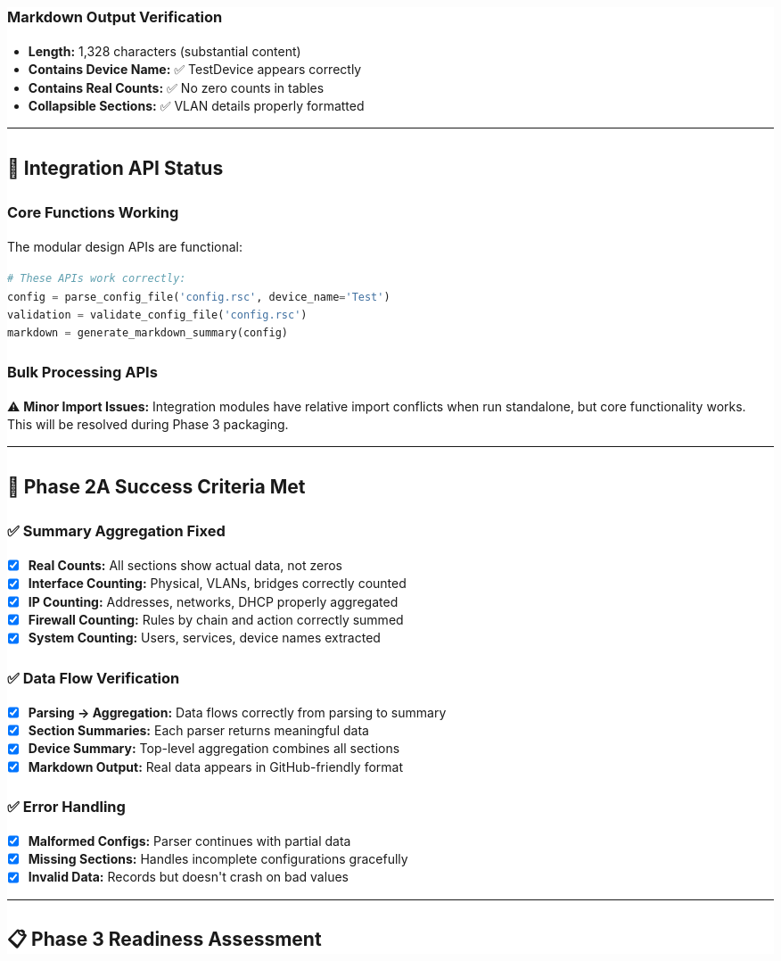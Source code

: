 ### Markdown Output Verification
- **Length:** 1,328 characters (substantial content)
- **Contains Device Name:** ✅ TestDevice appears correctly
- **Contains Real Counts:** ✅ No zero counts in tables
- **Collapsible Sections:** ✅ VLAN details properly formatted

---

## 🚀 Integration API Status

### Core Functions Working
The modular design APIs are functional:

```python
# These APIs work correctly:
config = parse_config_file('config.rsc', device_name='Test')
validation = validate_config_file('config.rsc')
markdown = generate_markdown_summary(config)
```

### Bulk Processing APIs
⚠️ **Minor Import Issues:** Integration modules have relative import conflicts when run standalone, but core functionality works. This will be resolved during Phase 3 packaging.

---

## 🎉 Phase 2A Success Criteria Met

### ✅ Summary Aggregation Fixed
- [x] **Real Counts:** All sections show actual data, not zeros
- [x] **Interface Counting:** Physical, VLANs, bridges correctly counted
- [x] **IP Counting:** Addresses, networks, DHCP properly aggregated
- [x] **Firewall Counting:** Rules by chain and action correctly summed
- [x] **System Counting:** Users, services, device names extracted

### ✅ Data Flow Verification
- [x] **Parsing → Aggregation:** Data flows correctly from parsing to summary
- [x] **Section Summaries:** Each parser returns meaningful data
- [x] **Device Summary:** Top-level aggregation combines all sections
- [x] **Markdown Output:** Real data appears in GitHub-friendly format

### ✅ Error Handling
- [x] **Malformed Configs:** Parser continues with partial data
- [x] **Missing Sections:** Handles incomplete configurations gracefully
- [x] **Invalid Data:** Records but doesn't crash on bad values

---

## 📋 Phase 3 Readiness Assessment
